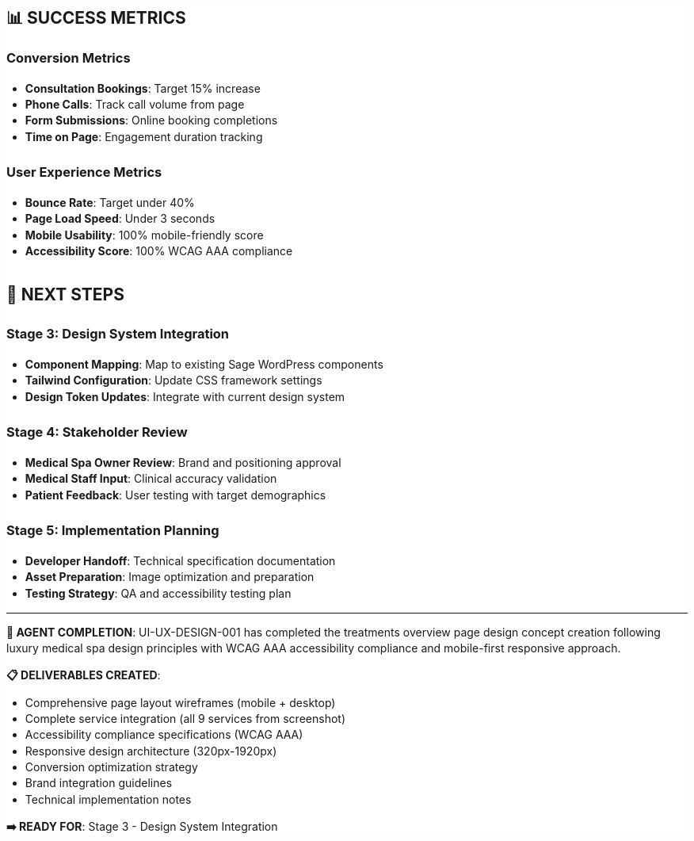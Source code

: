 ## 📊 SUCCESS METRICS

### Conversion Metrics
- **Consultation Bookings**: Target 15% increase
- **Phone Calls**: Track call volume from page
- **Form Submissions**: Online booking completions
- **Time on Page**: Engagement duration tracking

### User Experience Metrics
- **Bounce Rate**: Target under 40%
- **Page Load Speed**: Under 3 seconds
- **Mobile Usability**: 100% mobile-friendly score
- **Accessibility Score**: 100% WCAG AAA compliance

## 🔄 NEXT STEPS

### Stage 3: Design System Integration
- **Component Mapping**: Map to existing Sage WordPress components
- **Tailwind Configuration**: Update CSS framework settings
- **Design Token Updates**: Integrate with current design system

### Stage 4: Stakeholder Review
- **Medical Spa Owner Review**: Brand and positioning approval
- **Medical Staff Input**: Clinical accuracy validation
- **Patient Feedback**: User testing with target demographics

### Stage 5: Implementation Planning
- **Developer Handoff**: Technical specification documentation
- **Asset Preparation**: Image optimization and preparation
- **Testing Strategy**: QA and accessibility testing plan

---

**🤖 AGENT COMPLETION**: UI-UX-DESIGN-001 has completed the treatments overview page design concept creation following luxury medical spa design principles with WCAG AAA accessibility compliance and mobile-first responsive approach.

**📋 DELIVERABLES CREATED**:
- Comprehensive page layout wireframes (mobile + desktop)
- Complete service integration (all 9 services from screenshot)
- Accessibility compliance specifications (WCAG AAA)
- Responsive design architecture (320px-1920px)
- Conversion optimization strategy
- Brand integration guidelines
- Technical implementation notes

**➡️ READY FOR**: Stage 3 - Design System Integration

